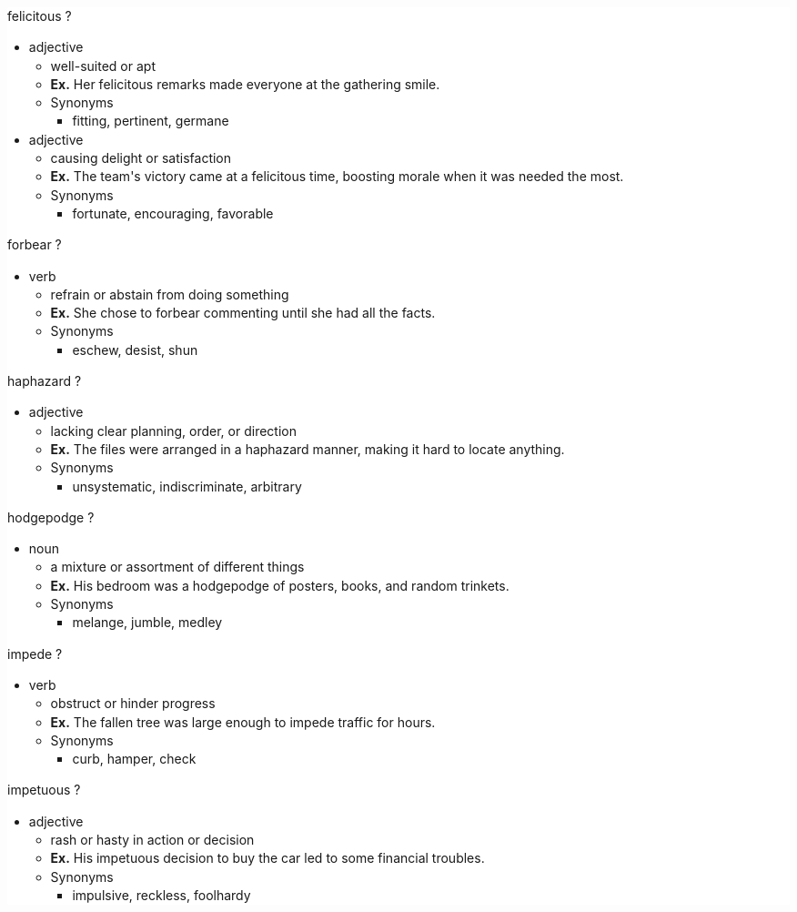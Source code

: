 
felicitous
?
- adjective
	- well-suited or apt
	- **Ex.** Her felicitous remarks made everyone at the gathering smile.
	- Synonyms
		- fitting, pertinent, germane
- adjective
	- causing delight or satisfaction
	- **Ex.** The team's victory came at a felicitous time, boosting morale when it was needed the most.
	- Synonyms
		- fortunate, encouraging, favorable


forbear
?
- verb
	- refrain or abstain from doing something
	- **Ex.** She chose to forbear commenting until she had all the facts.
	- Synonyms
		- eschew, desist, shun


haphazard
?
- adjective
	- lacking clear planning, order, or direction
	- **Ex.** The files were arranged in a haphazard manner, making it hard to locate anything.
	- Synonyms
		- unsystematic, indiscriminate, arbitrary


hodgepodge
?
- noun
	- a mixture or assortment of different things
	- **Ex.** His bedroom was a hodgepodge of posters, books, and random trinkets.
	- Synonyms
		- melange, jumble, medley


impede
?
- verb
	- obstruct or hinder progress
	- **Ex.** The fallen tree was large enough to impede traffic for hours.
	- Synonyms
		- curb, hamper, check


impetuous
?
- adjective
	- rash or hasty in action or decision
	- **Ex.** His impetuous decision to buy the car led to some financial troubles.
	- Synonyms
		- impulsive, reckless, foolhardy
